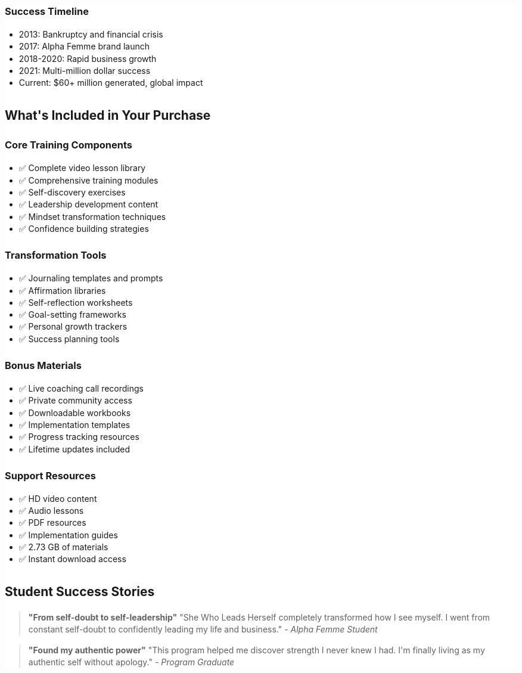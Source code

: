 ### Success Timeline
- 2013: Bankruptcy and financial crisis
- 2017: Alpha Femme brand launch
- 2018-2020: Rapid business growth
- 2021: Multi-million dollar success
- Current: $60+ million generated, global impact

## What's Included in Your Purchase

### Core Training Components
- ✅ Complete video lesson library
- ✅ Comprehensive training modules
- ✅ Self-discovery exercises
- ✅ Leadership development content
- ✅ Mindset transformation techniques
- ✅ Confidence building strategies

### Transformation Tools
- ✅ Journaling templates and prompts
- ✅ Affirmation libraries
- ✅ Self-reflection worksheets
- ✅ Goal-setting frameworks
- ✅ Personal growth trackers
- ✅ Success planning tools

### Bonus Materials
- ✅ Live coaching call recordings
- ✅ Private community access
- ✅ Downloadable workbooks
- ✅ Implementation templates
- ✅ Progress tracking resources
- ✅ Lifetime updates included

### Support Resources
- ✅ HD video content
- ✅ Audio lessons
- ✅ PDF resources
- ✅ Implementation guides
- ✅ 2.73 GB of materials
- ✅ Instant download access

## Student Success Stories

> **"From self-doubt to self-leadership"**
> "She Who Leads Herself completely transformed how I see myself. I went from constant self-doubt to confidently leading my life and business."
> *- Alpha Femme Student*

> **"Found my authentic power"**
> "This program helped me discover strength I never knew I had. I'm finally living as my authentic self without apology."
> *- Program Graduate*
